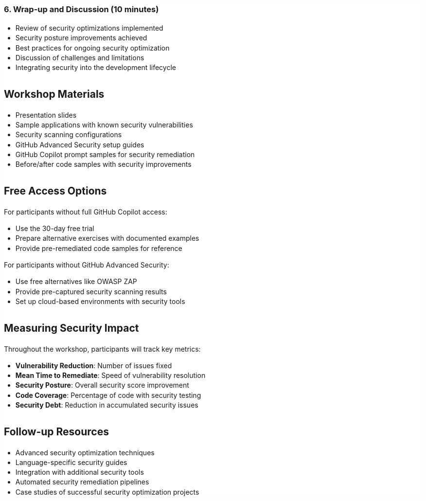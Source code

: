### 6. Wrap-up and Discussion (10 minutes)

- Review of security optimizations implemented
- Security posture improvements achieved
- Best practices for ongoing security optimization
- Discussion of challenges and limitations
- Integrating security into the development lifecycle

## Workshop Materials

- Presentation slides
- Sample applications with known security vulnerabilities
- Security scanning configurations
- GitHub Advanced Security setup guides
- GitHub Copilot prompt samples for security remediation
- Before/after code samples with security improvements

## Free Access Options

For participants without full GitHub Copilot access:
- Use the 30-day free trial
- Prepare alternative exercises with documented examples
- Provide pre-remediated code samples for reference

For participants without GitHub Advanced Security:
- Use free alternatives like OWASP ZAP
- Provide pre-captured security scanning results
- Set up cloud-based environments with security tools

## Measuring Security Impact

Throughout the workshop, participants will track key metrics:

- **Vulnerability Reduction**: Number of issues fixed
- **Mean Time to Remediate**: Speed of vulnerability resolution
- **Security Posture**: Overall security score improvement
- **Code Coverage**: Percentage of code with security testing
- **Security Debt**: Reduction in accumulated security issues

## Follow-up Resources

- Advanced security optimization techniques
- Language-specific security guides
- Integration with additional security tools
- Automated security remediation pipelines
- Case studies of successful security optimization projects 